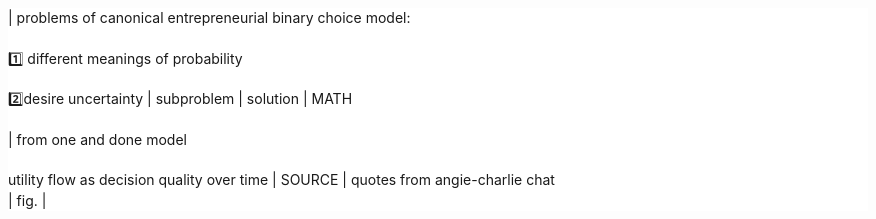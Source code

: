 | problems of canonical entrepreneurial binary choice model:<br> <br>1️⃣ different meanings of probability  <br><br>2️⃣desire uncertainty | subproblem                                           | solution                                                                                              | MATH<br><br>                                                                                                                                                                                                               | from one and done model<br><br>utility flow as decision quality over time | SOURCE                                                                                                                                                                                                                                                                                                                                                                                                                                                                                                                                                                                                                                                                                                                                                                                                                                                                                                                                                                                                                                                                                                                                                                                                                                                                                                                                                                                                                                                                                                                                                                                                                                                                                                                                                                                                                                                                                                                                                                                                                                                                                                                                                                                                                                                                                                                                                                                                                                                                                                                                                                                                                                                                                                                                                                                                                                                                                                                                                                                                                                                                                                                                                                                                                                                                                                                                                                                                                                                                                                                                                                                                                                                                                                                                                                                                                                                                                                                                                                   | quotes from angie-charlie chat<br>                                                                                                                                                                                                                                                                                                                                                                                                                                                                                                                                                                                                                                                                                        | fig.              |